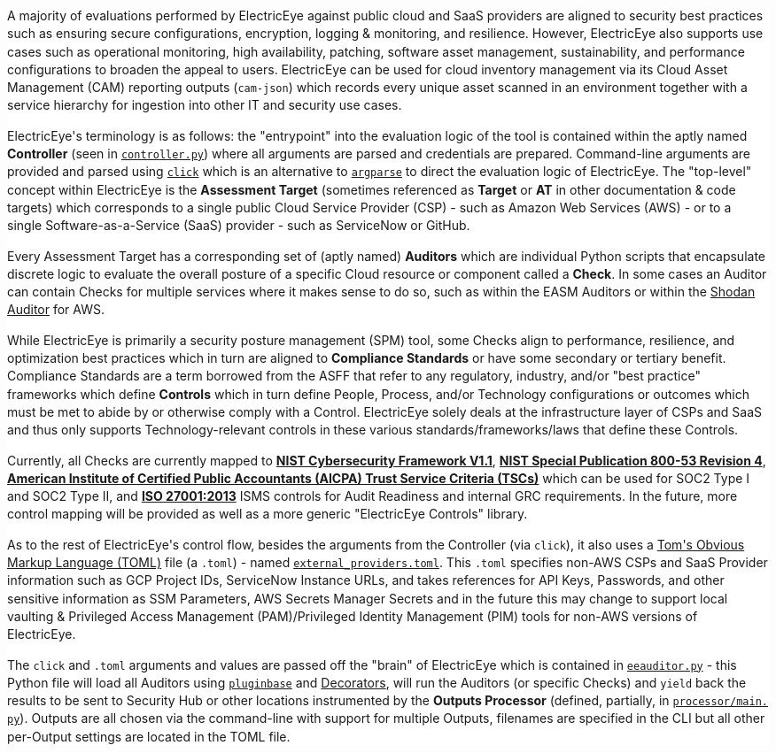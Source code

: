 A majority of evaluations performed by ElectricEye against public cloud and SaaS providers are aligned to security best practices such as ensuring secure configurations, encryption, logging & monitoring, and resilience. However, ElectricEye also supports use cases such as operational monitoring, high availability, patching, software asset management, sustainability, and performance configurations to broaden the appeal to users. ElectricEye can be used for cloud inventory management via its Cloud Asset Management (CAM) reporting outputs (`cam-json`) which records every unique asset scanned in an environment together with a service hierarchy for ingestion into other IT and security use cases.

ElectricEye's terminology is as follows: the "entrypoint" into the evaluation logic of the tool is contained within the aptly named **Controller** (seen in [`controller.py`](./eeauditor/controller.py)) where all arguments are parsed and credentials are prepared. Command-line arguments are provided and parsed using [`click`](https://click.palletsprojects.com/en/8.1.x/) which is an alternative to [`argparse`](https://docs.python.org/3/library/argparse.html) to direct the evaluation logic of ElectricEye. The "top-level" concept within ElectricEye is the **Assessment Target** (sometimes referenced as **Target** or **AT** in other documentation & code targets) which corresponds to a single public Cloud Service Provider (CSP) - such as Amazon Web Services (AWS) - or to a single Software-as-a-Service (SaaS) provider - such as ServiceNow or GitHub.

Every Assessment Target has a corresponding set of (aptly named) **Auditors** which are individual Python scripts that encapsulate discrete logic to evaluate the overall posture of a specific Cloud resource or component called a **Check**. In some cases an Auditor can contain Checks for multiple services where it makes sense to do so, such as within the EASM Auditors or within the [Shodan Auditor](./eeauditor/auditors/aws/Amazon_Shodan_Auditor.py) for AWS. 

While ElectricEye is primarily a security posture management (SPM) tool, some Checks align to performance, resilience, and optimization best practices which in turn are aligned to **Compliance Standards** or have some secondary or tertiary benefit. Compliance Standards are a term borrowed from the ASFF that refer to any regulatory, industry, and/or "best practice" frameworks which define **Controls** which in turn define People, Process, and/or Technology configurations or outcomes which must be met to abide by or otherwise comply with a Control. ElectricEye solely deals at the infrastructure layer of CSPs and SaaS and thus only supports Technology-relevant controls in these various standards/frameworks/laws that define these Controls.

Currently, all Checks are currently mapped to [**NIST Cybersecurity Framework V1.1**](https://doi.org/10.6028/NIST.CSWP.04162018), [**NIST Special Publication 800-53 Revision 4**](https://csrc.nist.gov/publications/detail/sp/800-53/rev-4/archive/2015-01-22), [**American Institute of Certified Public Accountants (AICPA) Trust Service Criteria (TSCs)**](https://us.aicpa.org/content/dam/aicpa/interestareas/frc/assuranceadvisoryservices/downloadabledocuments/trust-services-criteria-2020.pdf) which can be used for SOC2 Type I and SOC2 Type II, and [**ISO 27001:2013**](https://www.iso.org/standard/27001) ISMS controls for Audit Readiness and internal GRC requirements. In the future, more control mapping will be provided as well as a more generic "ElectricEye Controls" library.

As to the rest of ElectricEye's control flow, besides the arguments from the Controller (via `click`), it also uses a [Tom's Obvious Markup Language (TOML)](https://toml.io/en/) file (a `.toml`) - named [`external_providers.toml`](./eeauditor/external_providers.toml). This `.toml` specifies non-AWS CSPs and SaaS Provider information such as GCP Project IDs, ServiceNow Instance URLs, and takes references for API Keys, Passwords, and other sensitive information as SSM Parameters, AWS Secrets Manager Secrets and in the future this may change to support local vaulting & Privileged Access Management (PAM)/Privileged Identity Management (PIM) tools for non-AWS versions of ElectricEye. 

The `click` and `.toml` arguments and values are passed off the "brain" of ElectricEye which is contained in [`eeauditor.py`](./eeauditor/eeauditor.py) - this Python file will load all Auditors using [`pluginbase`](http://pluginbase.pocoo.org/) and [Decorators](https://znasibov.info/posts/2017/01/22/the_ultimate_guide_to_python_decorators.html), will run the Auditors (or specific Checks) and `yield` back the results to be sent to Security Hub or other locations instrumented by the **Outputs Processor** (defined, partially, in [`processor/main.py`](./eeauditor/processor/main.py)). Outputs are all chosen via the command-line with support for multiple Outputs, filenames are specified in the CLI but all other per-Output settings are located in the TOML file.
